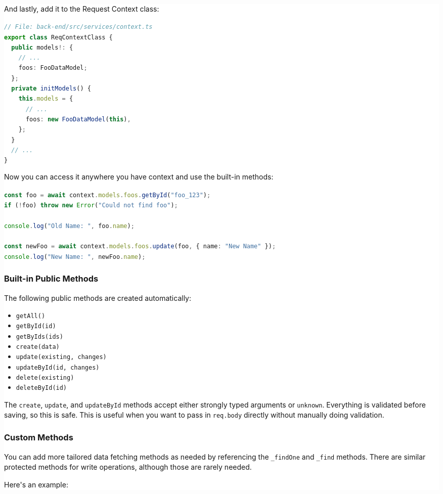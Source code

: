 And lastly, add it to the Request Context class:

```ts
// File: back-end/src/services/context.ts
export class ReqContextClass {
  public models!: {
    // ...
    foos: FooDataModel;
  };
  private initModels() {
    this.models = {
      // ...
      foos: new FooDataModel(this),
    };
  }
  // ...
}
```

Now you can access it anywhere you have context and use the built-in methods:

```ts
const foo = await context.models.foos.getById("foo_123");
if (!foo) throw new Error("Could not find foo");

console.log("Old Name: ", foo.name);

const newFoo = await context.models.foos.update(foo, { name: "New Name" });
console.log("New Name: ", newFoo.name);
```

### Built-in Public Methods

The following public methods are created automatically:

- `getAll()`
- `getById(id)`
- `getByIds(ids)`
- `create(data)`
- `update(existing, changes)`
- `updateById(id, changes)`
- `delete(existing)`
- `deleteById(id)`

The `create`, `update`, and `updateById` methods accept either strongly typed arguments or `unknown`. Everything is validated before saving, so this is safe. This is useful when you want to pass in `req.body` directly without manually doing validation.

### Custom Methods

You can add more tailored data fetching methods as needed by referencing the `_findOne` and `_find` methods. There are similar protected methods for write operations, although those are rarely needed.

Here's an example:
